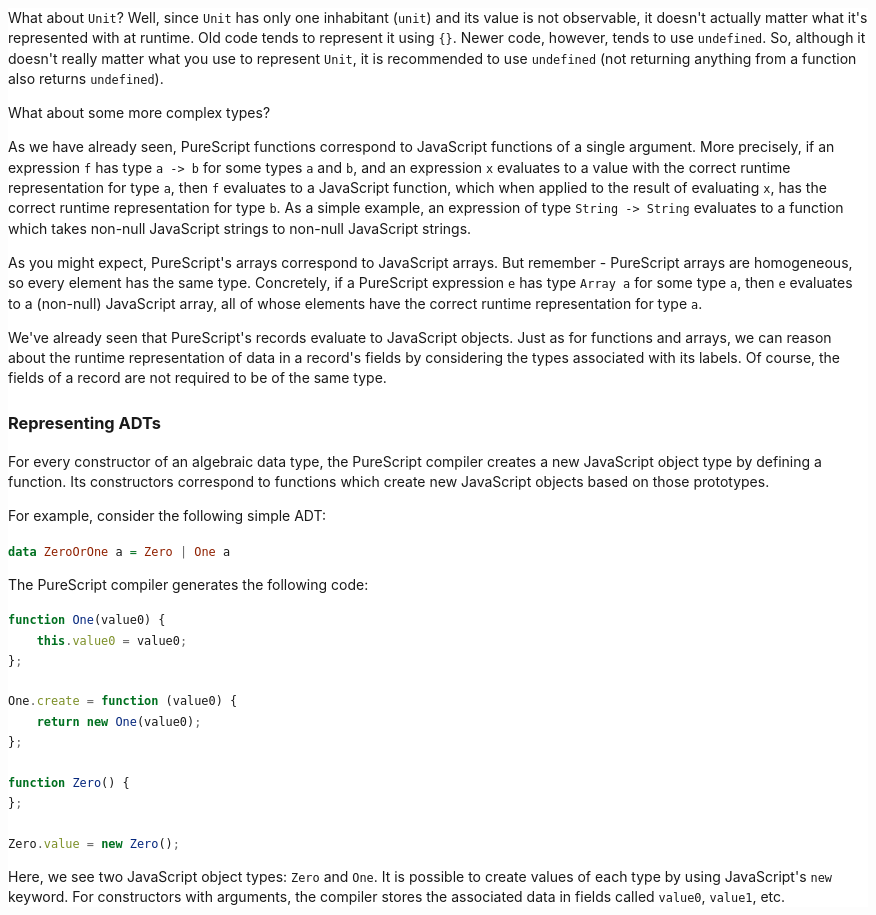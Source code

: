 What about `Unit`? Well, since `Unit` has only one inhabitant (`unit`) and its value is not observable, it doesn't actually matter what it's represented with at runtime. Old code tends to represent it using `{}`. Newer code, however, tends to use `undefined`. So, although it doesn't really matter what you use to represent `Unit`, it is recommended to use `undefined` (not returning anything from a function also returns `undefined`).

What about some more complex types?

As we have already seen, PureScript functions correspond to JavaScript functions of a single argument. More precisely, if an expression `f` has type `a -> b` for some types `a` and `b`, and an expression `x` evaluates to a value with the correct runtime representation for type `a`, then `f` evaluates to a JavaScript function, which when applied to the result of evaluating `x`, has the correct runtime representation for type `b`. As a simple example, an expression of type `String -> String` evaluates to a function which takes non-null JavaScript strings to non-null JavaScript strings.

As you might expect, PureScript's arrays correspond to JavaScript arrays. But remember - PureScript arrays are homogeneous, so every element has the same type. Concretely, if a PureScript expression `e` has type `Array a` for some type `a`, then `e` evaluates to a (non-null) JavaScript array, all of whose elements have the correct runtime representation for type `a`.

We've already seen that PureScript's records evaluate to JavaScript objects. Just as for functions and arrays, we can reason about the runtime representation of data in a record's fields by considering the types associated with its labels. Of course, the fields of a record are not required to be of the same type.

### Representing ADTs

For every constructor of an algebraic data type, the PureScript compiler creates a new JavaScript object type by defining a function. Its constructors correspond to functions which create new JavaScript objects based on those prototypes.

For example, consider the following simple ADT:

```haskell
data ZeroOrOne a = Zero | One a
```

The PureScript compiler generates the following code:

```javascript
function One(value0) {
    this.value0 = value0;
};

One.create = function (value0) {
    return new One(value0);
};

function Zero() {
};

Zero.value = new Zero();
```

Here, we see two JavaScript object types: `Zero` and `One`. It is possible to create values of each type by using JavaScript's `new` keyword. For constructors with arguments, the compiler stores the associated data in fields called `value0`, `value1`, etc.
